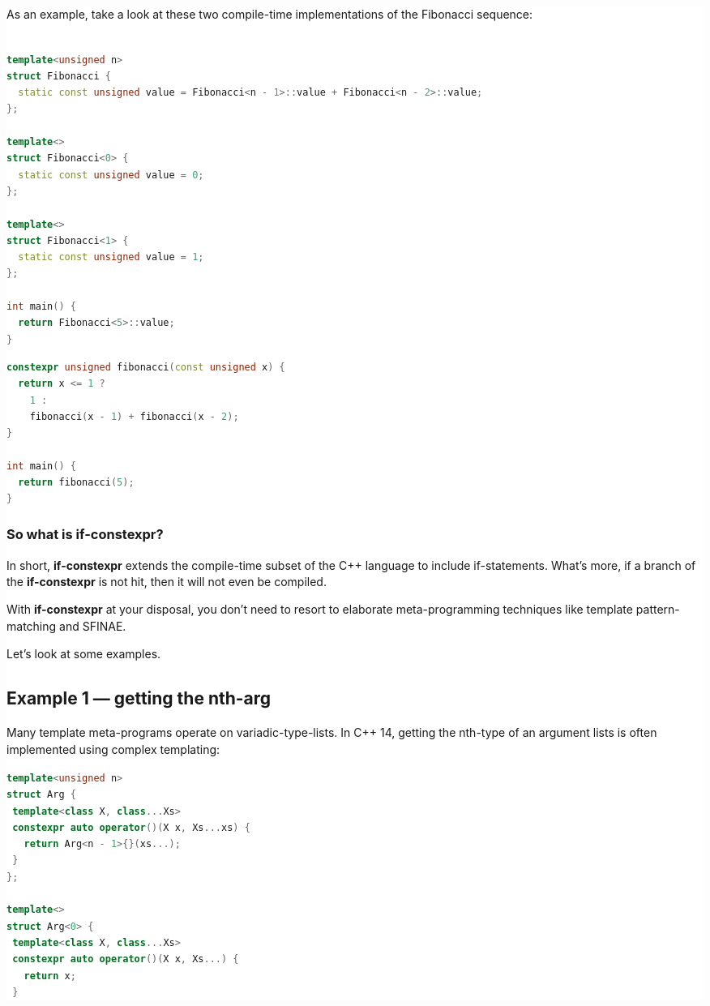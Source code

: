 As an example, take a look at these two compile-time implementations of the Fibonacci sequence:

```cpp

template<unsigned n>
struct Fibonacci {
  static const unsigned value = Fibonacci<n - 1>::value + Fibonacci<n - 2>::value;
};

template<>
struct Fibonacci<0> {
  static const unsigned value = 0;
};

template<>
struct Fibonacci<1> {
  static const unsigned value = 1;
};

int main() {
  return Fibonacci<5>::value;   
}
```

```cpp
constexpr unsigned fibonacci(const unsigned x) {
  return x <= 1 ? 
    1 : 
    fibonacci(x - 1) + fibonacci(x - 2);
}

int main() {
  return fibonacci(5);
}
```

### So what is **if-constexpr**?

In short, **if-constexpr** extends the compile-time subset of the C++ language to include if-statements. What’s more, if a branch of the **if-constexpr** is not hit, then it will not even be compiled.

With **if-constexpr** at your disposal, you don’t need to resort to elaborate meta-programming techniques like template pattern-matching and SFINAE.

Let’s look at some examples.

## Example 1 — getting the nth-arg

Many template meta-programs operate on variadic-type-lists. In C++ 14, getting the nth-type of an argument lists is often implemented using complex templating:

```cpp
template<unsigned n>
struct Arg {
 template<class X, class...Xs>
 constexpr auto operator()(X x, Xs...xs) {
   return Arg<n - 1>{}(xs...);
 }
};

template<>
struct Arg<0> {
 template<class X, class...Xs>
 constexpr auto operator()(X x, Xs...) {
   return x;
 }
```